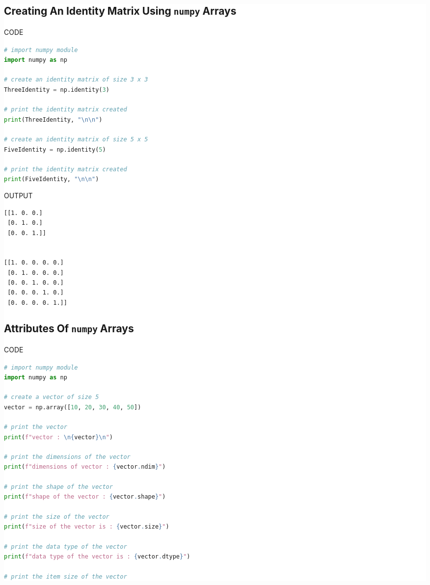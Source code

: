 ## Creating An Identity Matrix Using `numpy` Arrays

CODE

```python
# import numpy module
import numpy as np

# create an identity matrix of size 3 x 3
ThreeIdentity = np.identity(3)

# print the identity matrix created
print(ThreeIdentity, "\n\n")

# create an identity matrix of size 5 x 5
FiveIdentity = np.identity(5)

# print the identity matrix created
print(FiveIdentity, "\n\n")
```

OUTPUT

```zsh
[[1. 0. 0.]
 [0. 1. 0.]
 [0. 0. 1.]]


[[1. 0. 0. 0. 0.]
 [0. 1. 0. 0. 0.]
 [0. 0. 1. 0. 0.]
 [0. 0. 0. 1. 0.]
 [0. 0. 0. 0. 1.]]


```

## Attributes Of `numpy` Arrays

CODE

```python
# import numpy module
import numpy as np

# create a vector of size 5
vector = np.array([10, 20, 30, 40, 50])

# print the vector
print(f"vector : \n{vector}\n")

# print the dimensions of the vector
print(f"dimensions of vector : {vector.ndim}")

# print the shape of the vector
print(f"shape of the vector : {vector.shape}")

# print the size of the vector
print(f"size of the vector is : {vector.size}")

# print the data type of the vector
print(f"data type of the vector is : {vector.dtype}")

# print the item size of the vector
```